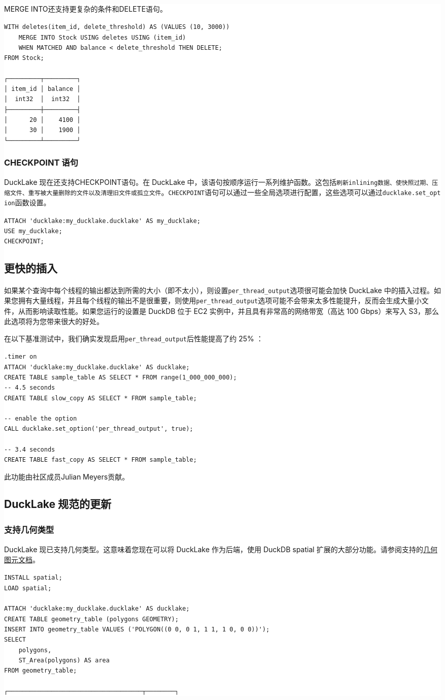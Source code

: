 MERGE INTO还支持更复杂的条件和DELETE语句。  
```  
WITH deletes(item_id, delete_threshold) AS (VALUES (10, 3000))  
    MERGE INTO Stock USING deletes USING (item_id)  
    WHEN MATCHED AND balance < delete_threshold THEN DELETE;  
FROM Stock;  
  
┌─────────┬─────────┐  
│ item_id │ balance │  
│  int32  │  int32  │  
├─────────┼─────────┤  
│      20 │    4100 │  
│      30 │    1900 │  
└─────────┴─────────┘  
```  
  
### CHECKPOINT 语句  
DuckLake 现在还支持CHECKPOINT语句。在 DuckLake 中，该语句按顺序运行一系列维护函数。这包括`刷新inlining数据、使快照过期、压缩文件、重写被大量删除的文件以及清理旧文件或孤立文件`。`CHECKPOINT`语句可以通过一些全局选项进行配置，这些选项可以通过`ducklake.set_option`函数设置。  
```  
ATTACH 'ducklake:my_ducklake.ducklake' AS my_ducklake;  
USE my_ducklake;  
CHECKPOINT;  
```  
  
## 更快的插入  
如果某个查询中每个线程的输出都达到所需的大小（即不太小），则设置`per_thread_output`选项很可能会加快 DuckLake 中的插入过程。如果您拥有大量线程，并且每个线程的输出不是很重要，则使用`per_thread_output`选项可能不会带来太多性能提升，反而会生成大量小文件，从而影响读取性能。如果您运行的设置是 DuckDB 位于 EC2 实例中，并且具有非常高的网络带宽（高达 100 Gbps）来写入 S3，那么此选项将为您带来很大的好处。  
  
在以下基准测试中，我们确实发现启用`per_thread_output`后性能提高了约 25% ：  
```  
.timer on  
ATTACH 'ducklake:my_ducklake.ducklake' AS ducklake;  
CREATE TABLE sample_table AS SELECT * FROM range(1_000_000_000);  
-- 4.5 seconds  
CREATE TABLE slow_copy AS SELECT * FROM sample_table;  
  
-- enable the option  
CALL ducklake.set_option('per_thread_output', true);  
  
-- 3.4 seconds  
CREATE TABLE fast_copy AS SELECT * FROM sample_table;  
```  
  
此功能由社区成员Julian Meyers贡献。  
  
## DuckLake 规范的更新  
### 支持几何类型  
DuckLake 现已支持几何类型。这意味着您现在可以将 DuckLake 作为后端，使用 DuckDB spatial 扩展的大部分功能。请参阅支持的[几何图元文档](https://ducklake.select/docs/stable/specification/data_types#geometry-types)。  
```  
INSTALL spatial;  
LOAD spatial;  
  
ATTACH 'ducklake:my_ducklake.ducklake' AS ducklake;  
CREATE TABLE geometry_table (polygons GEOMETRY);  
INSERT INTO geometry_table VALUES ('POLYGON((0 0, 0 1, 1 1, 1 0, 0 0))');  
SELECT  
    polygons,  
    ST_Area(polygons) AS area  
FROM geometry_table;  
  
┌─────────────────────────────────────┬────────┐  
```